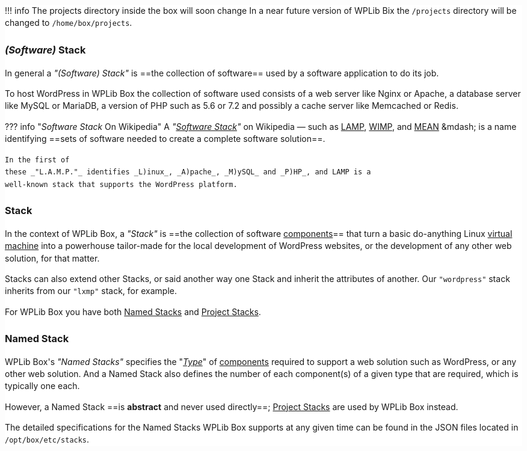 !!! info The projects directory inside the box will soon change
    In a near future version of WPLib Bix the `/projects` directory will be changed to `/home/box/projects`. 

### _(Software)_ Stack

In general a _"(Software) Stack"_ is ==the collection of software== used by a software application to do its job. 
 
 To host WordPress in WPLib Box the collection of software used consists of a web server like Nginx or Apache, 
 a database server like MySQL or MariaDB, a version of PHP such as 5.6 or 7.2 and possibly a cache server 
 like Memcached or Redis.
 
??? info "_Software Stack_ On Wikipedia"
    A _"[Software Stack](https://en.wikipedia.org/wiki/Solution_stack)"_ on Wikipedia &mdash; such as 
     [LAMP](https://en.wikipedia.org/wiki/LAMP_(software_bundle)), 
    [WIMP](https://en.wikipedia.org/wiki/WIMP_(software_bundle)), and 
    [MEAN](https://en.wikipedia.org/wiki/MEAN_(software_bundle)) &mdash; 
    is a name identifying ==sets of software needed to create a complete software solution==. 
    
    In the first of 
    these _"L.A.M.P."_ identifies _L)inux_, _A)pache_, _M)ySQL_ and _P)HP_, and LAMP is a 
    well-known stack that supports the WordPress platform.

### Stack

In the context of WPLib Box, a _"Stack"_ is ==the collection of software [components](#component)==
that turn  a basic do-anything Linux [virtual machine](#virtual-machine) into a powerhouse tailor-made 
for the local development of WordPress websites, or the development of any other web solution, for 
that matter.

Stacks can also extend other Stacks, or said another way one Stack and inherit the attributes of another. 
Our `"wordpress"` stack inherits from our `"lxmp"` stack, for example.

For WPLib Box you have both [Named Stacks](#named-stack) and [Project Stacks](#project-stack).

### Named Stack 

WPLib Box's _"Named Stacks"_ specifies the "[_Type_](#component-type)" of [components](#component) required 
to support a web solution such as WordPress, or any other web solution. And a Named Stack also defines the 
number of each component(s) of a given type that are required, which is typically one each.

However, a Named Stack ==is **abstract** and never used directly==; [Project Stacks](#project-stacks)
are used by WPLib Box instead.

The detailed specifications for the Named Stacks WPLib Box supports at any given time can be found in the 
JSON files located in `/opt/box/etc/stacks`.
